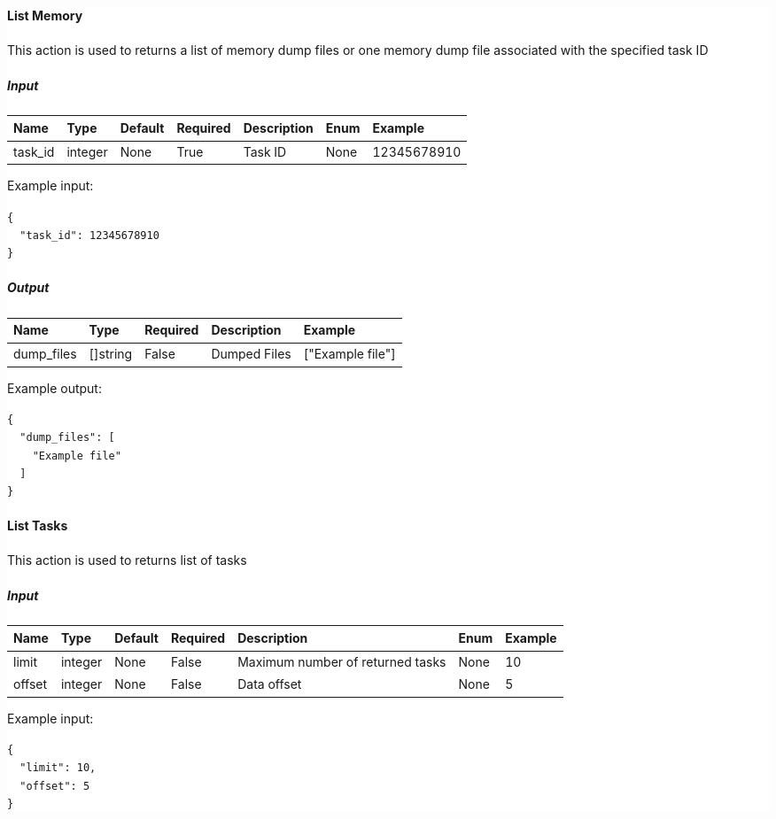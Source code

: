 #### List Memory
  
This action is used to returns a list of memory dump files or one memory dump file associated with the specified task ID

##### Input

|Name|Type|Default|Required|Description|Enum|Example|
| :--- | :--- | :--- | :--- | :--- | :--- | :--- |
|task_id|integer|None|True|Task ID|None|12345678910|
  
Example input:

```
{
  "task_id": 12345678910
}
```

##### Output

|Name|Type|Required|Description|Example|
| :--- | :--- | :--- | :--- | :--- |
|dump_files|[]string|False|Dumped Files|["Example file"]|
  
Example output:

```
{
  "dump_files": [
    "Example file"
  ]
}
```

#### List Tasks
  
This action is used to returns list of tasks

##### Input

|Name|Type|Default|Required|Description|Enum|Example|
| :--- | :--- | :--- | :--- | :--- | :--- | :--- |
|limit|integer|None|False|Maximum number of returned tasks|None|10|
|offset|integer|None|False|Data offset|None|5|
  
Example input:

```
{
  "limit": 10,
  "offset": 5
}
```

